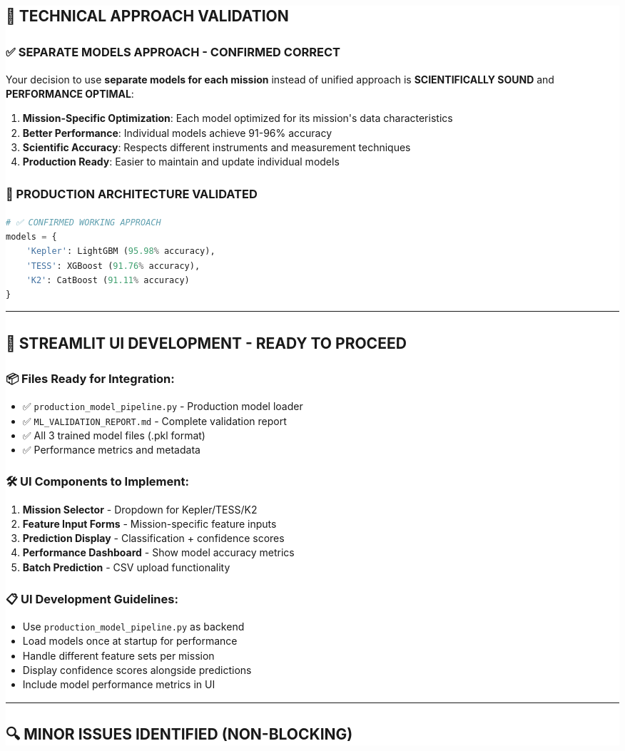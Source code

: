 
## 🔧 **TECHNICAL APPROACH VALIDATION**

### **✅ SEPARATE MODELS APPROACH - CONFIRMED CORRECT**
Your decision to use **separate models for each mission** instead of unified approach is **SCIENTIFICALLY SOUND** and **PERFORMANCE OPTIMAL**:

1. **Mission-Specific Optimization**: Each model optimized for its mission's data characteristics
2. **Better Performance**: Individual models achieve 91-96% accuracy
3. **Scientific Accuracy**: Respects different instruments and measurement techniques
4. **Production Ready**: Easier to maintain and update individual models

### **🚀 PRODUCTION ARCHITECTURE VALIDATED**
```python
# ✅ CONFIRMED WORKING APPROACH
models = {
    'Kepler': LightGBM (95.98% accuracy),
    'TESS': XGBoost (91.76% accuracy),  
    'K2': CatBoost (91.11% accuracy)
}
```

---

## 🎯 **STREAMLIT UI DEVELOPMENT - READY TO PROCEED**

### **📦 Files Ready for Integration:**
- ✅ `production_model_pipeline.py` - Production model loader
- ✅ `ML_VALIDATION_REPORT.md` - Complete validation report
- ✅ All 3 trained model files (.pkl format)
- ✅ Performance metrics and metadata

### **🛠️ UI Components to Implement:**
1. **Mission Selector** - Dropdown for Kepler/TESS/K2
2. **Feature Input Forms** - Mission-specific feature inputs
3. **Prediction Display** - Classification + confidence scores
4. **Performance Dashboard** - Show model accuracy metrics
5. **Batch Prediction** - CSV upload functionality

### **📋 UI Development Guidelines:**
- Use `production_model_pipeline.py` as backend
- Load models once at startup for performance
- Handle different feature sets per mission
- Display confidence scores alongside predictions
- Include model performance metrics in UI

---

## 🔍 **MINOR ISSUES IDENTIFIED (NON-BLOCKING)**
